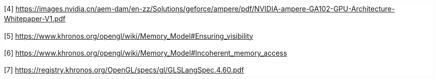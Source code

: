 <a name="[4]">[4]</a> https://images.nvidia.cn/aem-dam/en-zz/Solutions/geforce/ampere/pdf/NVIDIA-ampere-GA102-GPU-Architecture-Whitepaper-V1.pdf

<a name="[5]">[5]</a> https://www.khronos.org/opengl/wiki/Memory_Model#Ensuring_visibility

<a name="[6]">[6]</a> https://www.khronos.org/opengl/wiki/Memory_Model#Incoherent_memory_access

<a name="[7]">[7]</a> https://registry.khronos.org/OpenGL/specs/gl/GLSLangSpec.4.60.pdf
